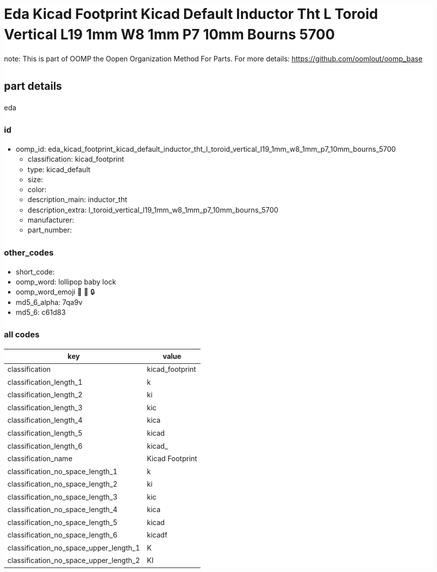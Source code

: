 # Eda Kicad Footprint Kicad Default Inductor Tht L Toroid Vertical L19 1mm W8 1mm P7 10mm Bourns 5700  

note: This is part of OOMP the Oopen Organization Method For Parts. For more details: https://github.com/oomlout/oomp_base

##  part details



eda

### id
* oomp_id: eda_kicad_footprint_kicad_default_inductor_tht_l_toroid_vertical_l19_1mm_w8_1mm_p7_10mm_bourns_5700
  * classification: kicad_footprint
  * type: kicad_default
  * size: 
  * color: 
  * description_main: inductor_tht
  * description_extra: l_toroid_vertical_l19_1mm_w8_1mm_p7_10mm_bourns_5700
  * manufacturer: 
  * part_number: 

### other_codes
* short_code: 
* oomp_word: lollipop baby lock
* oomp_word_emoji :lollipop: :baby: :lock:
* md5_6_alpha: 7qa9v
* md5_6: c61d83

### all codes 
| key | value |  
| --- | --- |  
| classification | kicad_footprint |  
| classification_length_1 | k |  
| classification_length_2 | ki |  
| classification_length_3 | kic |  
| classification_length_4 | kica |  
| classification_length_5 | kicad |  
| classification_length_6 | kicad_ |  
| classification_name | Kicad Footprint |  
| classification_no_space_length_1 | k |  
| classification_no_space_length_2 | ki |  
| classification_no_space_length_3 | kic |  
| classification_no_space_length_4 | kica |  
| classification_no_space_length_5 | kicad |  
| classification_no_space_length_6 | kicadf |  
| classification_no_space_upper_length_1 | K |  
| classification_no_space_upper_length_2 | KI |  